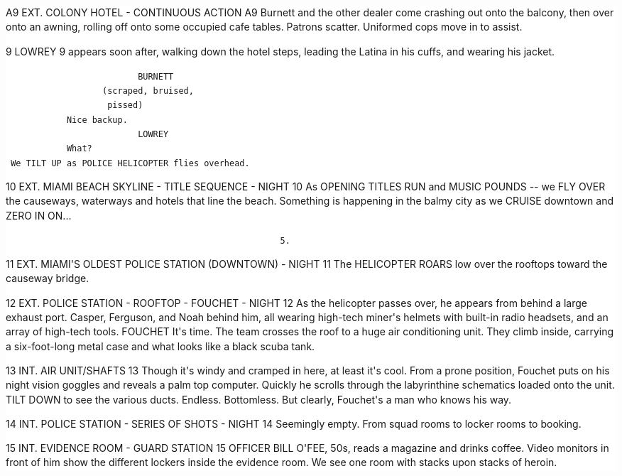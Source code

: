 A9   EXT. COLONY HOTEL - CONTINUOUS ACTION                        A9
     Burnett   and the other dealer come crashing out onto the
     balcony,   then over onto an awning, rolling off onto some
     occupied   cafe tables. Patrons scatter. Uniformed cops
     move in   to assist.

9    LOWREY                                                       9
     appears soon after, walking down the hotel steps, leading
     the Latina in his cuffs, and wearing his jacket.

                              BURNETT
                       (scraped, bruised,
                        pissed)
                Nice backup.
                              LOWREY
                What?
     We TILT UP as POLICE HELICOPTER flies overhead.

10   EXT. MIAMI BEACH SKYLINE - TITLE SEQUENCE - NIGHT            10
     As OPENING TITLES RUN and MUSIC POUNDS -- we FLY OVER the
     causeways, waterways and hotels that line the beach.
     Something is happening in the balmy city as we CRUISE
     downtown and ZERO IN ON...

                                                          5.
11   EXT. MIAMI'S OLDEST POLICE STATION (DOWNTOWN) - NIGHT       11
     The HELICOPTER ROARS low over the rooftops toward the
     causeway bridge.

12   EXT. POLICE STATION - ROOFTOP - FOUCHET - NIGHT             12
     As the helicopter passes over, he appears  from behind a
     large exhaust port. Casper, Ferguson, and   Noah behind
     him, all wearing high-tech miner's helmets  with built-in
     radio headsets, and an array of high-tech  tools.
                              FOUCHET
              It's time.
     The team crosses the roof to a huge air conditioning
     unit. They climb inside, carrying a six-foot-long metal
     case and what looks like a black scuba tank.

13   INT. AIR UNIT/SHAFTS                                        13
     Though it's windy and cramped in here, at least it's
     cool. From a prone position, Fouchet puts on his night
     vision goggles and reveals a palm top computer. Quickly
     he scrolls through the labyrinthine schematics loaded
     onto the unit. TILT DOWN to see the various ducts.
     Endless. Bottomless. But clearly, Fouchet's a man who
     knows his way.

14   INT. POLICE STATION - SERIES OF SHOTS - NIGHT               14
     Seemingly empty.   From squad rooms to locker rooms to
     booking.


15   INT. EVIDENCE ROOM - GUARD STATION                          15
     OFFICER BILL O'FEE, 50s, reads a magazine and drinks
     coffee. Video monitors in front of him show the
     different lockers inside the evidence room. We see one
     room with stacks upon stacks of heroin.
